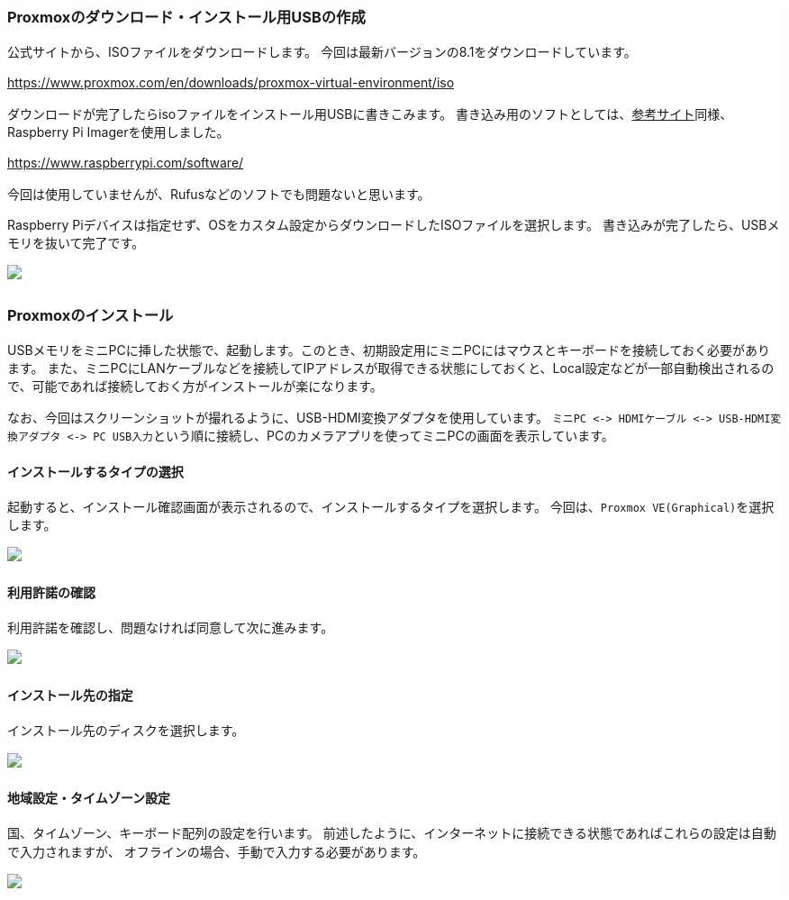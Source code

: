 ### Proxmoxのダウンロード・インストール用USBの作成

公式サイトから、ISOファイルをダウンロードします。
今回は最新バージョンの8.1をダウンロードしています。

https://www.proxmox.com/en/downloads/proxmox-virtual-environment/iso

ダウンロードが完了したらisoファイルをインストール用USBに書きこみます。
書き込み用のソフトとしては、[参考サイト](https://internet.watch.impress.co.jp/docs/column/shimizu/1551702.html)同様、Raspberry Pi Imagerを使用しました。

https://www.raspberrypi.com/software/

今回は使用していませんが、Rufusなどのソフトでも問題ないと思います。

Raspberry Piデバイスは指定せず、OSをカスタム設定からダウンロードしたISOファイルを選択します。
書き込みが完了したら、USBメモリを抜いて完了です。

<img src="https://qiita-image-store.s3.ap-northeast-1.amazonaws.com/0/371217/71e43f3f-b810-7f5a-1f2a-598f2bf1d877.png" width="500">

### Proxmoxのインストール

USBメモリをミニPCに挿した状態で、起動します。このとき、初期設定用にミニPCにはマウスとキーボードを接続しておく必要があります。
また、ミニPCにLANケーブルなどを接続してIPアドレスが取得できる状態にしておくと、Local設定などが一部自動検出されるので、可能であれば接続しておく方がインストールが楽になります。

なお、今回はスクリーンショットが撮れるように、USB-HDMI変換アダプタを使用しています。
`ミニPC <-> HDMIケーブル <-> USB-HDMI変換アダプタ <-> PC USB入力`という順に接続し、PCのカメラアプリを使ってミニPCの画面を表示しています。

#### インストールするタイプの選択

起動すると、インストール確認画面が表示されるので、インストールするタイプを選択します。
今回は、`Proxmox VE(Graphical)`を選択します。

<img src="https://qiita-image-store.s3.ap-northeast-1.amazonaws.com/0/371217/eb65005e-969f-06e3-3497-4a989d7d3587.png" width="500">

#### 利用許諾の確認

利用許諾を確認し、問題なければ同意して次に進みます。

<img src="https://qiita-image-store.s3.ap-northeast-1.amazonaws.com/0/371217/13dfa51d-7511-fb34-0235-437ebfb18b14.png" width="500">

#### インストール先の指定

インストール先のディスクを選択します。

<img src="https://qiita-image-store.s3.ap-northeast-1.amazonaws.com/0/371217/8d5f7cea-e276-3e78-98b2-229cd601ce74.png" width="500">

#### 地域設定・タイムゾーン設定

国、タイムゾーン、キーボード配列の設定を行います。
前述したように、インターネットに接続できる状態であればこれらの設定は自動で入力されますが、
オフラインの場合、手動で入力する必要があります。

<img src="https://qiita-image-store.s3.ap-northeast-1.amazonaws.com/0/371217/e7a1a355-4d79-69ae-0836-db57b5a8314a.png" width="500">
